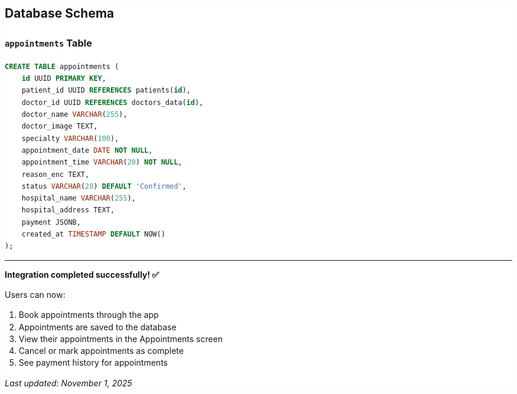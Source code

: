 
## Database Schema

### `appointments` Table
```sql
CREATE TABLE appointments (
    id UUID PRIMARY KEY,
    patient_id UUID REFERENCES patients(id),
    doctor_id UUID REFERENCES doctors_data(id),
    doctor_name VARCHAR(255),
    doctor_image TEXT,
    specialty VARCHAR(100),
    appointment_date DATE NOT NULL,
    appointment_time VARCHAR(20) NOT NULL,
    reason_enc TEXT,
    status VARCHAR(20) DEFAULT 'Confirmed',
    hospital_name VARCHAR(255),
    hospital_address TEXT,
    payment JSONB,
    created_at TIMESTAMP DEFAULT NOW()
);
```

---

**Integration completed successfully! ✅**

Users can now:
1. Book appointments through the app
2. Appointments are saved to the database
3. View their appointments in the Appointments screen
4. Cancel or mark appointments as complete
5. See payment history for appointments

*Last updated: November 1, 2025*
